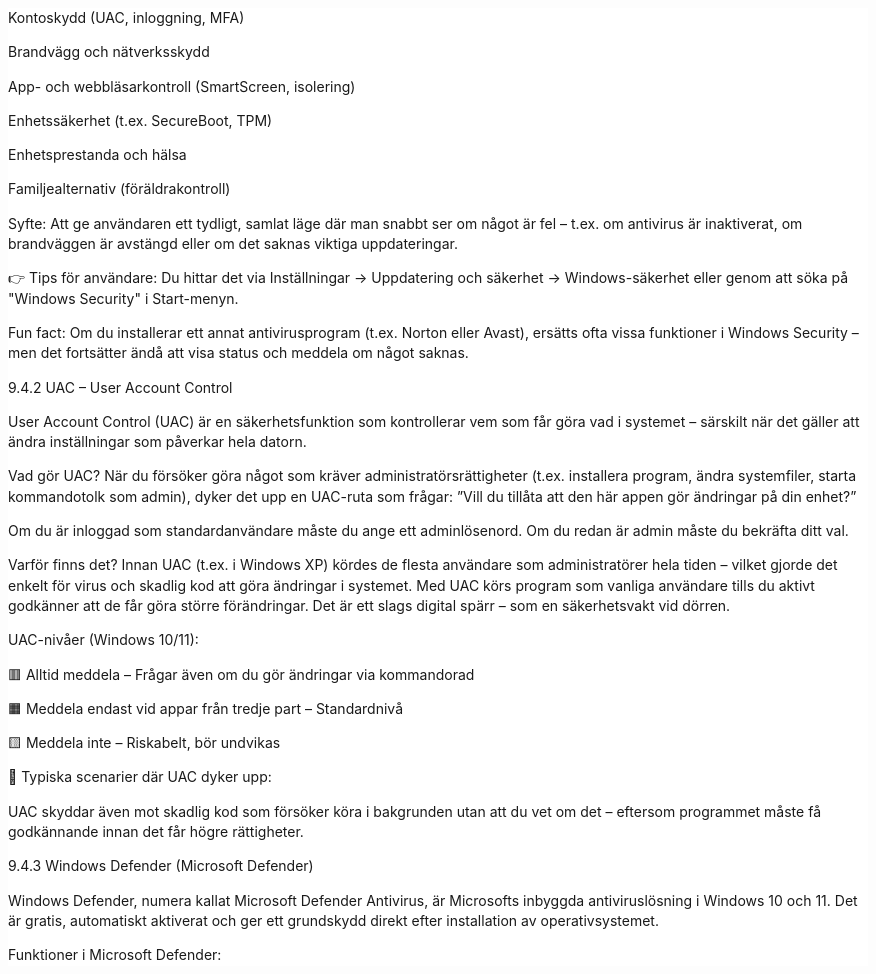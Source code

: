 Kontoskydd (UAC, inloggning, MFA)

Brandvägg och nätverksskydd

App- och webbläsarkontroll (SmartScreen, isolering)

Enhetssäkerhet (t.ex. SecureBoot, TPM)

Enhetsprestanda och hälsa

Familjealternativ (föräldrakontroll)

Syfte: Att ge användaren ett tydligt, samlat läge där man snabbt ser om något är fel – t.ex. om antivirus är inaktiverat, om brandväggen är avstängd eller om det saknas viktiga uppdateringar.

👉 Tips för användare: Du hittar det via Inställningar → Uppdatering och säkerhet → Windows-säkerhet eller genom att söka på "Windows Security" i Start-menyn.

Fun fact: Om du installerar ett annat antivirusprogram (t.ex. Norton eller Avast), ersätts ofta vissa funktioner i Windows Security – men det fortsätter ändå att visa status och meddela om något saknas.

9.4.2 UAC – User Account Control

User Account Control (UAC) är en säkerhetsfunktion som kontrollerar vem som får göra vad i systemet – särskilt när det gäller att ändra inställningar som påverkar hela datorn.

Vad gör UAC?
 När du försöker göra något som kräver administratörsrättigheter (t.ex. installera program, ändra systemfiler, starta kommandotolk som admin), dyker det upp en UAC-ruta som frågar:
 ”Vill du tillåta att den här appen gör ändringar på din enhet?”

Om du är inloggad som standardanvändare måste du ange ett adminlösenord. Om du redan är admin måste du bekräfta ditt val.

Varför finns det?
Innan UAC (t.ex. i Windows XP) kördes de flesta användare som administratörer hela tiden – vilket gjorde det enkelt för virus och skadlig kod att göra ändringar i systemet.
Med UAC körs program som vanliga användare tills du aktivt godkänner att de får göra större förändringar. Det är ett slags digital spärr – som en säkerhetsvakt vid dörren.

UAC-nivåer (Windows 10/11):

🟥 Alltid meddela – Frågar även om du gör ändringar via kommandorad

🟧 Meddela endast vid appar från tredje part – Standardnivå

🟨 Meddela inte – Riskabelt, bör undvikas

👀 Typiska scenarier där UAC dyker upp:

UAC skyddar även mot skadlig kod som försöker köra i bakgrunden utan att du vet om det – eftersom programmet måste få godkännande innan det får högre rättigheter.

9.4.3 Windows Defender (Microsoft Defender)

Windows Defender, numera kallat Microsoft Defender Antivirus, är Microsofts inbyggda antiviruslösning i Windows 10 och 11. Det är gratis, automatiskt aktiverat och ger ett grundskydd direkt efter installation av operativsystemet.

Funktioner i Microsoft Defender:
